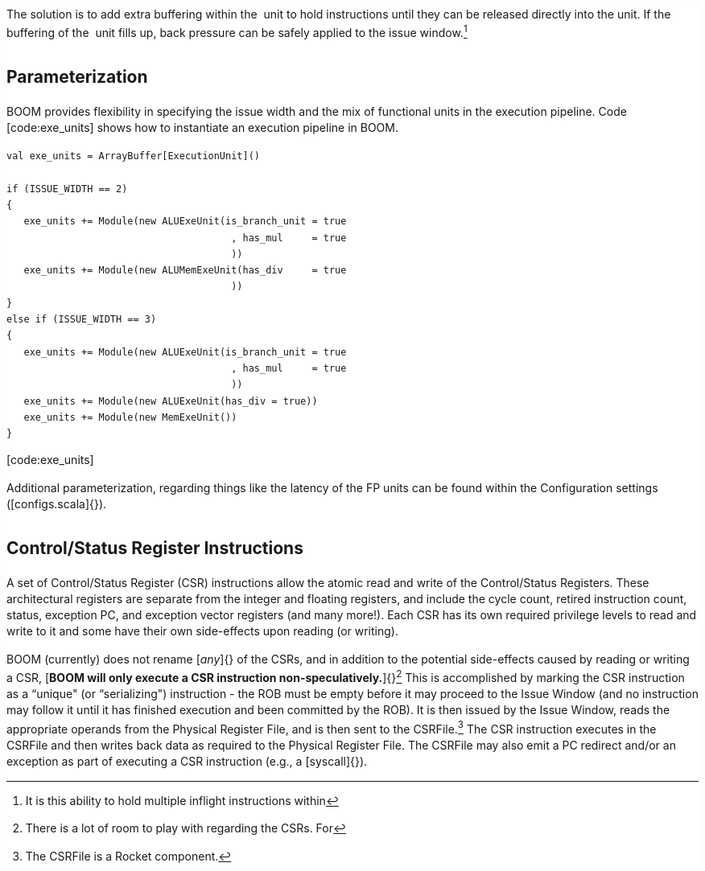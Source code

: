 The solution is to add extra buffering within the  unit to hold
instructions until they can be released directly into the unit. If the
buffering of the  unit fills up, back pressure can be safely applied to
the issue window.[^5]

Parameterization
----------------

BOOM provides flexibility in specifying the issue width and the mix of
functional units in the execution pipeline. Code \[code:exe\_units\]
shows how to instantiate an execution pipeline in BOOM.

    val exe_units = ArrayBuffer[ExecutionUnit]()

    if (ISSUE_WIDTH == 2)
    {
       exe_units += Module(new ALUExeUnit(is_branch_unit = true
                                           , has_mul     = true
                                           ))
       exe_units += Module(new ALUMemExeUnit(has_div     = true
                                           ))
    }
    else if (ISSUE_WIDTH == 3)
    {
       exe_units += Module(new ALUExeUnit(is_branch_unit = true
                                           , has_mul     = true
                                           ))
       exe_units += Module(new ALUExeUnit(has_div = true))
       exe_units += Module(new MemExeUnit())
    }

\[code:exe\_units\]

Additional parameterization, regarding things like the latency of the FP
units can be found within the Configuration settings
([configs.scala]{}).

Control/Status Register Instructions
------------------------------------

A set of Control/Status Register (CSR) instructions allow the atomic
read and write of the Control/Status Registers. These architectural
registers are separate from the integer and floating registers, and
include the cycle count, retired instruction count, status, exception
PC, and exception vector registers (and many more!). Each CSR has its
own required privilege levels to read and write to it and some have
their own side-effects upon reading (or writing).

BOOM (currently) does not rename [*any*]{} of the CSRs, and in addition
to the potential side-effects caused by reading or writing a CSR,
[**BOOM will only execute a CSR instruction non-speculatively.**]{}[^6]
This is accomplished by marking the CSR instruction as a “unique" (or
“serializing") instruction - the ROB must be empty before it may proceed
to the Issue Window (and no instruction may follow it until it has
finished execution and been committed by the ROB). It is then issued by
the Issue Window, reads the appropriate operands from the Physical
Register File, and is then sent to the CSRFile.[^7] The CSR instruction
executes in the CSRFile and then writes back data as required to the
Physical Register File. The CSRFile may also emit a PC redirect and/or
an exception as part of executing a CSR instruction (e.g., a
[syscall]{}).


[^1]: This constraint could be relaxed by waiting for the un-pipelined
[^2]: Relaxing this constraint could be achieved by allowing multiple
[^3]: Rocket instead handles write-port scheduling by killing and
[^4]: It is cheaper to perform the SP-DP conversions than it is to
[^5]: It is this ability to hold multiple inflight instructions within
[^6]: There is a lot of room to play with regarding the CSRs. For
[^7]: The CSRFile is a Rocket component.